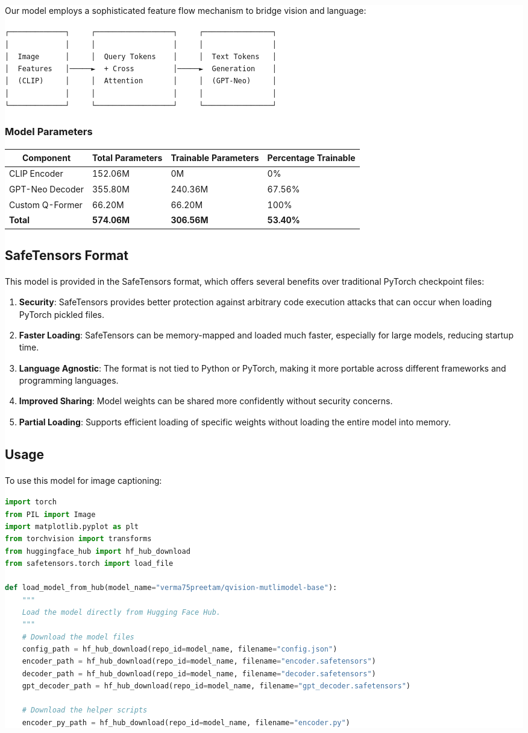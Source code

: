 Our model employs a sophisticated feature flow mechanism to bridge vision and language:

```
┌─────────────┐     ┌──────────────────┐     ┌────────────────┐
│             │     │                  │     │                │
│  Image      │     │  Query Tokens    │     │  Text Tokens   │
│  Features   │─────►  + Cross         │─────►  Generation    │
│  (CLIP)     │     │  Attention       │     │  (GPT-Neo)     │
│             │     │                  │     │                │
└─────────────┘     └──────────────────┘     └────────────────┘
```

### Model Parameters

| Component       | Total Parameters | Trainable Parameters | Percentage Trainable |
|-----------------|-----------------|---------------------|---------------------|
| CLIP Encoder    | 152.06M         | 0M                  | 0%                  |
| GPT-Neo Decoder | 355.80M         | 240.36M             | 67.56%              |
| Custom Q-Former | 66.20M          | 66.20M              | 100%                |
| **Total**       | **574.06M**     | **306.56M**         | **53.40%**          |

## SafeTensors Format

This model is provided in the SafeTensors format, which offers several benefits over traditional PyTorch checkpoint files:

1. **Security**: SafeTensors provides better protection against arbitrary code execution attacks that can occur when loading PyTorch pickled files.

2. **Faster Loading**: SafeTensors can be memory-mapped and loaded much faster, especially for large models, reducing startup time.

3. **Language Agnostic**: The format is not tied to Python or PyTorch, making it more portable across different frameworks and programming languages.

4. **Improved Sharing**: Model weights can be shared more confidently without security concerns.

5. **Partial Loading**: Supports efficient loading of specific weights without loading the entire model into memory.

## Usage

To use this model for image captioning:

```python
import torch
from PIL import Image
import matplotlib.pyplot as plt
from torchvision import transforms
from huggingface_hub import hf_hub_download
from safetensors.torch import load_file

def load_model_from_hub(model_name="verma75preetam/qvision-mutlimodel-base"):
    """
    Load the model directly from Hugging Face Hub.
    """
    # Download the model files
    config_path = hf_hub_download(repo_id=model_name, filename="config.json")
    encoder_path = hf_hub_download(repo_id=model_name, filename="encoder.safetensors")
    decoder_path = hf_hub_download(repo_id=model_name, filename="decoder.safetensors")
    gpt_decoder_path = hf_hub_download(repo_id=model_name, filename="gpt_decoder.safetensors")
    
    # Download the helper scripts
    encoder_py_path = hf_hub_download(repo_id=model_name, filename="encoder.py")
```